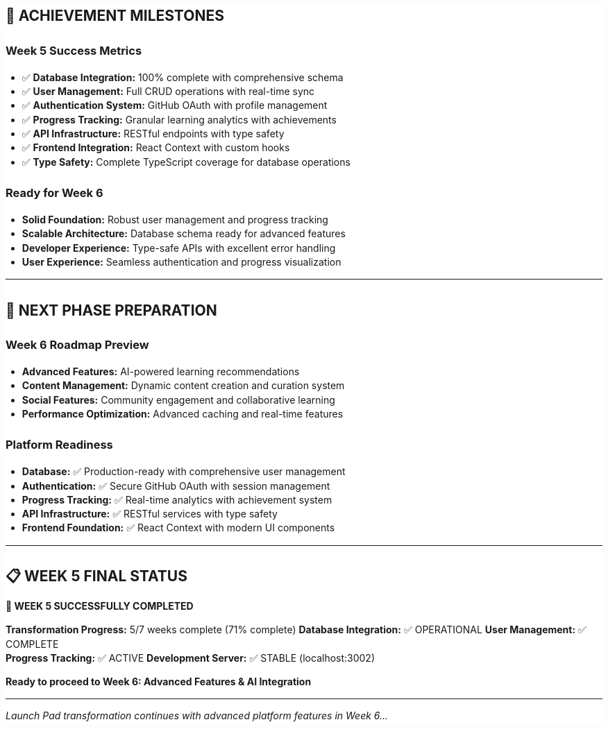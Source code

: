 
## 🎯 ACHIEVEMENT MILESTONES

### Week 5 Success Metrics
- ✅ **Database Integration:** 100% complete with comprehensive schema
- ✅ **User Management:** Full CRUD operations with real-time sync
- ✅ **Authentication System:** GitHub OAuth with profile management
- ✅ **Progress Tracking:** Granular learning analytics with achievements
- ✅ **API Infrastructure:** RESTful endpoints with type safety
- ✅ **Frontend Integration:** React Context with custom hooks
- ✅ **Type Safety:** Complete TypeScript coverage for database operations

### Ready for Week 6
- **Solid Foundation:** Robust user management and progress tracking
- **Scalable Architecture:** Database schema ready for advanced features
- **Developer Experience:** Type-safe APIs with excellent error handling
- **User Experience:** Seamless authentication and progress visualization

---

## 🚀 NEXT PHASE PREPARATION

### Week 6 Roadmap Preview
- **Advanced Features:** AI-powered learning recommendations
- **Content Management:** Dynamic content creation and curation system
- **Social Features:** Community engagement and collaborative learning
- **Performance Optimization:** Advanced caching and real-time features

### Platform Readiness
- **Database:** ✅ Production-ready with comprehensive user management
- **Authentication:** ✅ Secure GitHub OAuth with session management
- **Progress Tracking:** ✅ Real-time analytics with achievement system
- **API Infrastructure:** ✅ RESTful services with type safety
- **Frontend Foundation:** ✅ React Context with modern UI components

---

## 📋 WEEK 5 FINAL STATUS

**🎉 WEEK 5 SUCCESSFULLY COMPLETED**

**Transformation Progress:** 5/7 weeks complete (71% complete)
**Database Integration:** ✅ OPERATIONAL
**User Management:** ✅ COMPLETE  
**Progress Tracking:** ✅ ACTIVE
**Development Server:** ✅ STABLE (localhost:3002)

**Ready to proceed to Week 6: Advanced Features & AI Integration**

---

*Launch Pad transformation continues with advanced platform features in Week 6...*
